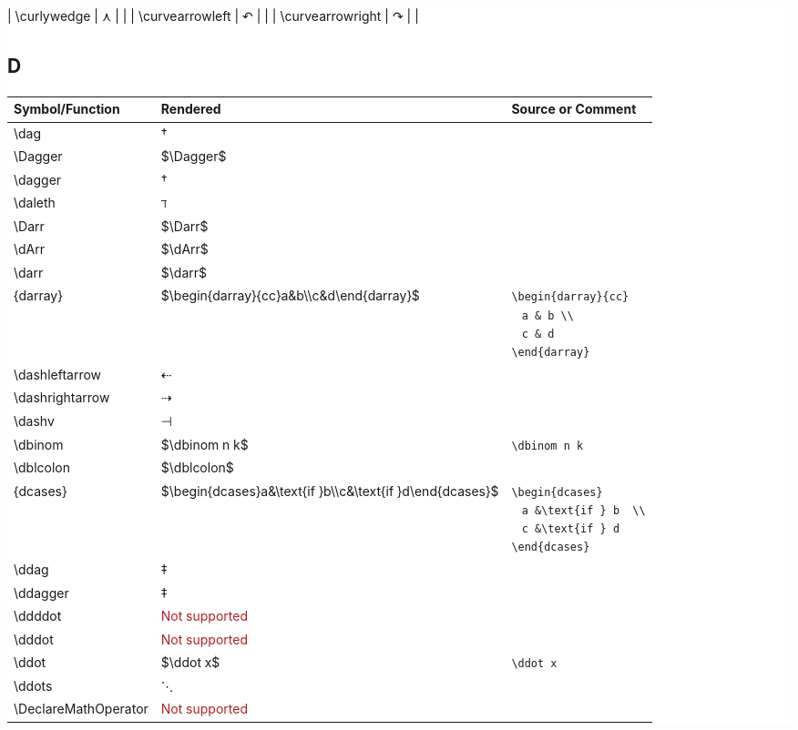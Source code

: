 | \curlywedge       | $\curlywedge$                                                                                                          |                                                                                                                                                                                                               |
| \curvearrowleft   | $\curvearrowleft$                                                                                                      |                                                                                                                                                                                                               |
| \curvearrowright  | $\curvearrowright$                                                                                                     |                                                                                                                                                                                                               |

## D

| Symbol/Function      | Rendered                                                   | Source or Comment                                                                                                      |
| :------------------- | :--------------------------------------------------------- | :--------------------------------------------------------------------------------------------------------------------- |
| \dag                 | $\dag$                                                     |                                                                                                                        |
| \Dagger              | $\Dagger$                                                  |                                                                                                                        |
| \dagger              | $\dagger$                                                  |                                                                                                                        |
| \daleth              | $\daleth$                                                  |                                                                                                                        |
| \Darr                | $\Darr$                                                    |                                                                                                                        |
| \dArr                | $\dArr$                                                    |                                                                                                                        |
| \darr                | $\darr$                                                    |                                                                                                                        |
| {darray}             | $\begin{darray}{cc}a&b\\c&d\end{darray}$                   | `\begin{darray}{cc}`<br>&nbsp;&nbsp;&nbsp;`a & b \\`<br>&nbsp;&nbsp;&nbsp;`c & d`<br>`\end{darray}`                    |
| \dashleftarrow       | $\dashleftarrow$                                           |                                                                                                                        |
| \dashrightarrow      | $\dashrightarrow$                                          |                                                                                                                        |
| \dashv               | $\dashv$                                                   |                                                                                                                        |
| \dbinom              | $\dbinom n k$                                              | `\dbinom n k`                                                                                                          |
| \dblcolon            | $\dblcolon$                                                |                                                                                                                        |
| {dcases}             | $\begin{dcases}a&\text{if }b\\c&\text{if }d\end{dcases}$   | `\begin{dcases}`<br>&nbsp;&nbsp;&nbsp;`a &\text{if } b  \\`<br>&nbsp;&nbsp;&nbsp;`c &\text{if } d`<br>`\end{dcases}`   |
| \ddag                | $\ddag$                                                    |                                                                                                                        |
| \ddagger             | $\ddagger$                                                 |                                                                                                                        |
| \ddddot              | <span style="color:firebrick;">Not supported</span>        |                                                                                                                        |
| \dddot               | <span style="color:firebrick;">Not supported</span>        |                                                                                                                        |
| \ddot                | $\ddot x$                                                  | `\ddot x`                                                                                                              |
| \ddots               | $\ddots$                                                   |                                                                                                                        |
| \DeclareMathOperator | <span style="color:firebrick;">Not supported</span>        |                                                                                                                        |